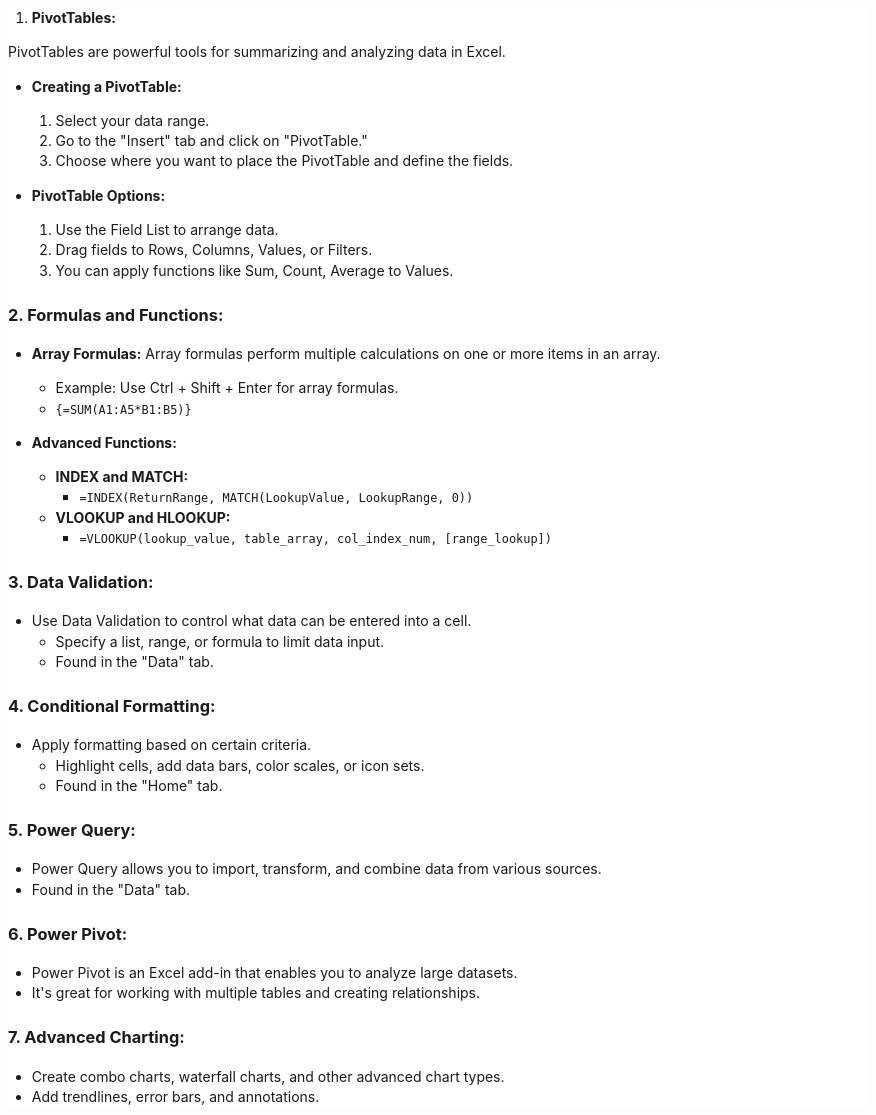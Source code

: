 1. **PivotTables:**

PivotTables are powerful tools for summarizing and analyzing data in Excel.

- **Creating a PivotTable:**

  1. Select your data range.
  2. Go to the "Insert" tab and click on "PivotTable."
  3. Choose where you want to place the PivotTable and define the fields.
- **PivotTable Options:**

  1. Use the Field List to arrange data.
  2. Drag fields to Rows, Columns, Values, or Filters.
  3. You can apply functions like Sum, Count, Average to Values.

### 2. **Formulas and Functions:**

- **Array Formulas:**
  Array formulas perform multiple calculations on one or more items in an array.

  - Example: Use Ctrl + Shift + Enter for array formulas.
  - `{=SUM(A1:A5*B1:B5)}`
- **Advanced Functions:**

  - **INDEX and MATCH:**
    - `=INDEX(ReturnRange, MATCH(LookupValue, LookupRange, 0))`
  - **VLOOKUP and HLOOKUP:**
    - `=VLOOKUP(lookup_value, table_array, col_index_num, [range_lookup])`

### 3. **Data Validation:**

- Use Data Validation to control what data can be entered into a cell.
  - Specify a list, range, or formula to limit data input.
  - Found in the "Data" tab.

### 4. **Conditional Formatting:**

- Apply formatting based on certain criteria.
  - Highlight cells, add data bars, color scales, or icon sets.
  - Found in the "Home" tab.

### 5. **Power Query:**

- Power Query allows you to import, transform, and combine data from various sources.
- Found in the "Data" tab.

### 6. **Power Pivot:**

- Power Pivot is an Excel add-in that enables you to analyze large datasets.
- It's great for working with multiple tables and creating relationships.

### 7. **Advanced Charting:**

- Create combo charts, waterfall charts, and other advanced chart types.
- Add trendlines, error bars, and annotations.

